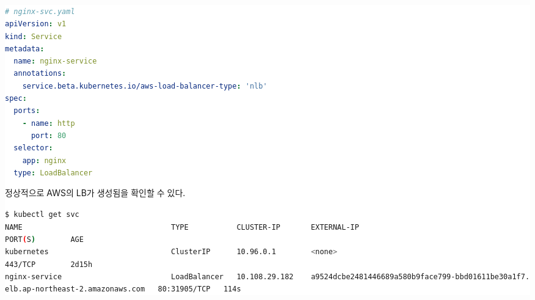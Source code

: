 ```yaml
# nginx-svc.yaml
apiVersion: v1
kind: Service
metadata:
  name: nginx-service
  annotations:
    service.beta.kubernetes.io/aws-load-balancer-type: 'nlb'
spec:
  ports:
    - name: http
      port: 80
  selector:
    app: nginx
  type: LoadBalancer
```

정상적으로 AWS의 LB가 생성됨을 확인할 수 있다.

```bash
$ kubectl get svc
NAME                                  TYPE           CLUSTER-IP       EXTERNAL-IP                                                                          PORT(S)        AGE
kubernetes                            ClusterIP      10.96.0.1        <none>                                                                               443/TCP        2d15h
nginx-service                         LoadBalancer   10.108.29.182    a9524dcbe2481446689a580b9face799-bbd01611be30a1f7.elb.ap-northeast-2.amazonaws.com   80:31905/TCP   114s
```
